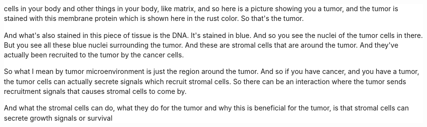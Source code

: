   <span m="1148550">cells</span> <span m="1149180">in</span> <span m="1149270">your</span>
  <span m="1149420">body</span> <span m="1149840">and</span> <span m="1149960">other</span>
  <span m="1150770">things</span> <span m="1151190">in</span> <span m="1151280">your</span>
  <span m="1151400">body,</span> <span m="1152830">like</span> <span m="1153020">matrix,</span>
  <span m="1154370">and</span> <span m="1154610">so</span> <span m="1155680">here</span>
  <span m="1156010">is</span> <span m="1156200">a</span> <span m="1156320">picture</span>
  <span m="1156890">showing</span> <span m="1157280">you</span> <span m="1157670">a</span>
  <span m="1157790">tumor,</span> <span m="1158630">and</span> <span m="1158750">the</span>
  <span m="1158840">tumor</span> <span m="1159650">is</span> <span m="1159770">stained</span>
  <span m="1160310">with</span> <span m="1160580">this</span> <span m="1160820">membrane</span>
  <span m="1161270">protein</span> <span m="1161960">which</span> <span m="1162230">is</span>
  <span m="1162560">shown</span> <span m="1162890">here</span> <span m="1163130">in</span>
  <span m="1163220">the</span> <span m="1163310">rust</span> <span m="1163700">color.</span>
  <span m="1164360">So</span> <span m="1164510">that's</span> <span m="1164780">the</span>
  <span m="1164900">tumor.</span></p><p><span m="1166250">And</span> <span m="1166640">what's</span>
  <span m="1166910">also</span> <span m="1167450">stained</span> <span m="1168140">in</span>
  <span m="1170060">this</span> <span m="1170240">piece</span> <span m="1170510">of</span>
  <span m="1170600">tissue</span> <span m="1171140">is</span> <span m="1171380">the</span>
  <span m="1171650">DNA.</span> <span m="1172520">It's</span> <span m="1172660">stained</span>
  <span m="1173030">in</span> <span m="1173150">blue.</span> <span m="1174480">And</span>
  <span m="1174500">so</span> <span m="1174680">you</span> <span m="1174800">see</span>
  <span m="1175040">the</span> <span m="1175190">nuclei</span> <span m="1175880">of</span>
  <span m="1176000">the</span> <span m="1176120">tumor</span> <span m="1176510">cells</span>
  <span m="1177440">in</span> <span m="1177590">there.</span> <span m="1178520">But</span>
  <span m="1178730">you</span> <span m="1178910">see</span> <span m="1179210">all</span>
  <span m="1179390">these</span> <span m="1179690">blue</span> <span m="1180080">nuclei</span>
  <span m="1181040">surrounding</span> <span m="1181700">the</span> <span m="1181820">tumor.</span>
  <span m="1182810">And</span> <span m="1182930">these</span> <span m="1183200">are</span>
  <span m="1183440">stromal</span> <span m="1184070">cells</span> <span m="1185090">that</span>
  <span m="1185600">are</span> <span m="1186830">around</span> <span m="1187310">the</span>
  <span m="1187430">tumor.</span> <span m="1188270">And</span> <span m="1188390">they've</span>
  <span m="1188540">actually</span> <span m="1188900">been</span> <span m="1189380">recruited</span>
  <span m="1190460">to</span> <span m="1190640">the</span> <span m="1190730">tumor</span>
  <span m="1191210">by</span> <span m="1191630">the</span> <span m="1191870">cancer</span>
  <span m="1192290">cells.</span></p><p><span m="1194730">So</span> <span m="1195800">what</span>
  <span m="1195950">I</span> <span m="1196010">mean</span> <span m="1196220">by</span>
  <span m="1196760">tumor</span> <span m="1197120">microenvironment</span> <span m="1198100">is</span>
  <span m="1198230">just</span> <span m="1198450">the</span> <span m="1198530">region</span>
  <span m="1198980">around</span> <span m="1199490">the</span> <span m="1199610">tumor.</span>
  <span m="1201320">And</span> <span m="1201440">so</span> <span m="1201650">if</span>
  <span m="1201770">you</span> <span m="1201920">have</span> <span m="1202370">cancer,</span>
  <span m="1203000">and</span> <span m="1203090">you</span> <span m="1203210">have</span>
  <span m="1203420">a</span> <span m="1203480">tumor,</span> <span m="1204650">the</span>
  <span m="1204770">tumor</span> <span m="1205670">cells</span> <span m="1206210">can</span>
  <span m="1206450">actually</span> <span m="1206810">secrete</span> <span m="1207320">signals</span>
  <span m="1208220">which</span> <span m="1208490">recruit</span> <span m="1210310">stromal</span>
  <span m="1210860">cells.</span> <span m="1212090">So</span> <span m="1213050">there</span>
  <span m="1213200">can</span> <span m="1213380">be</span> <span m="1213650">an</span>
  <span m="1214490">interaction</span> <span m="1217850">where</span> <span m="1218000">the</span>
  <span m="1218120">tumor</span> <span m="1218900">sends</span> <span m="1219230">recruitment</span>
  <span m="1219860">signals</span> <span m="1221960">that</span> <span m="1222140">causes</span>
  <span m="1222590">stromal</span> <span m="1223100">cells</span> <span m="1223580">to</span>
  <span m="1223700">come</span> <span m="1223940">by.</span></p><p><span m="1227570">And</span>
  <span m="1227930">what</span> <span m="1228260">the</span> <span m="1228380">stromal</span>
  <span m="1228890">cells</span> <span m="1229490">can</span> <span m="1229700">do,</span>
  <span m="1230240">what</span> <span m="1230480">they</span> <span m="1231110">do</span>
  <span m="1231800">for</span> <span m="1231950">the</span> <span m="1232070">tumor</span>
  <span m="1232550">and</span> <span m="1232640">why</span> <span m="1232850">this</span>
  <span m="1233060">is</span> <span m="1233180">beneficial</span> <span m="1233870">for</span>
  <span m="1234050">the</span> <span m="1234140">tumor,</span> <span m="1235130">is</span>
  <span m="1235310">that</span> <span m="1235490">stromal</span> <span m="1235940">cells</span>
  <span m="1236390">can</span> <span m="1236570">secrete</span> <span m="1237200">growth</span>
  <span m="1237560">signals</span> <span m="1239510">or</span> <span m="1239630">survival</span>